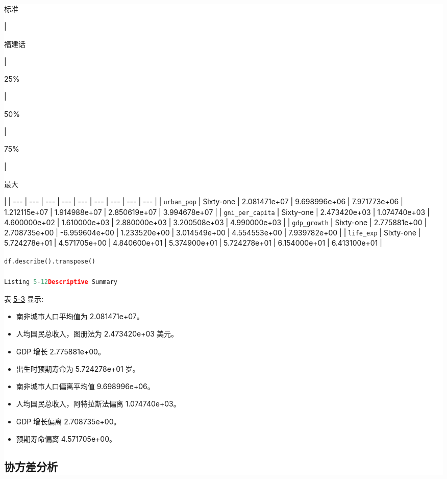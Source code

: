 标准

 | 

福建话

 | 

25%

 | 

50%

 | 

75%

 | 

最大

 |
| --- | --- | --- | --- | --- | --- | --- | --- | --- |
| `urban_pop` | Sixty-one | 2.081471e+07 | 9.698996e+06 | 7.971773e+06 | 1.212115e+07 | 1.914988e+07 | 2.850619e+07 | 3.994678e+07 |
| `gni_per_capita` | Sixty-one | 2.473420e+03 | 1.074740e+03 | 4.600000e+02 | 1.610000e+03 | 2.880000e+03 | 3.200508e+03 | 4.990000e+03 |
| `gdp_growth` | Sixty-one | 2.775881e+00 | 2.708735e+00 | -6.959604e+00 | 1.233520e+00 | 3.014549e+00 | 4.554553e+00 | 7.939782e+00 |
| `life_exp` | Sixty-one | 5.724278e+01 | 4.571705e+00 | 4.840600e+01 | 5.374900e+01 | 5.724278e+01 | 6.154000e+01 | 6.413100e+01 |

```py
df.describe().transpose()

Listing 5-12Descriptive Summary

```

表 [5-3](#Tab3) 显示:

*   南非城市人口平均值为 2.081471e+07。

*   人均国民总收入，图册法为 2.473420e+03 美元。

*   GDP 增长 2.775881e+00。

*   出生时预期寿命为 5.724278e+01 岁。

*   南非城市人口偏离平均值 9.698996e+06。

*   人均国民总收入，阿特拉斯法偏离 1.074740e+03。

*   GDP 增长偏离 2.708735e+00。

*   预期寿命偏离 4.571705e+00。

## 协方差分析
